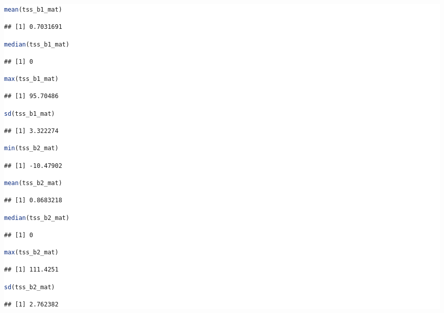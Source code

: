 ``` r
mean(tss_b1_mat)
```

    ## [1] 0.7031691

``` r
median(tss_b1_mat)
```

    ## [1] 0

``` r
max(tss_b1_mat)
```

    ## [1] 95.70486

``` r
sd(tss_b1_mat)
```

    ## [1] 3.322274

``` r
min(tss_b2_mat)
```

    ## [1] -10.47902

``` r
mean(tss_b2_mat)
```

    ## [1] 0.8683218

``` r
median(tss_b2_mat)
```

    ## [1] 0

``` r
max(tss_b2_mat)
```

    ## [1] 111.4251

``` r
sd(tss_b2_mat)
```

    ## [1] 2.762382

